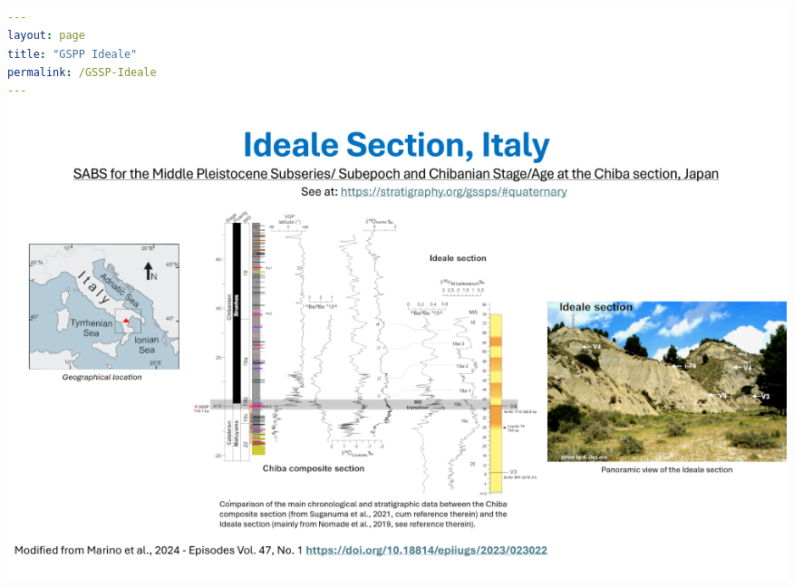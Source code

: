 ```yaml
---
layout: page
title: "GSPP Ideale"
permalink: /GSSP-Ideale
---
```


<a href="images/gssps/GSSP-Ideale.png"><img src="images/gssps/GSSP-Ideale-s.png" style="width:100%;"/></a>
